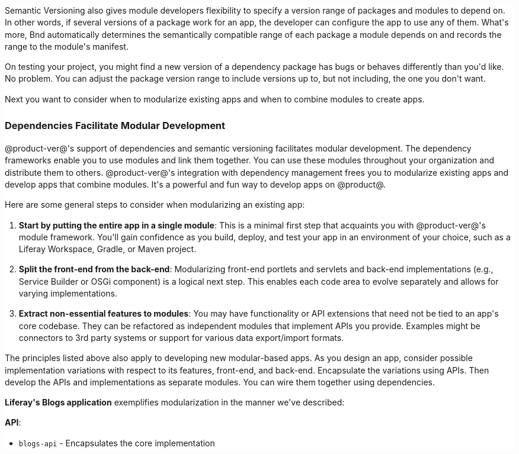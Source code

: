 Semantic Versioning also gives module developers flexibility to specify a
version range of packages and modules to depend on. In other words, if several
versions of a package work for an app, the developer can configure the app to
use any of them. What's more, Bnd automatically determines the semantically
compatible range of each package a module depends on and records the range to
the module's manifest.

On testing your project, you might find a new version of a dependency package
has bugs or behaves differently than you'd like. No problem. You can adjust the
package version range to include versions up to, but not including, the one you
don't want.

Next you want to consider when to modularize existing apps and when to combine
modules to create apps.

### Dependencies Facilitate Modular Development [](id=dependencies-facilitate-modular-development)

@product-ver@'s support of dependencies and semantic versioning facilitates modular
development. The dependency frameworks enable you to use modules and link them
together. You can use these modules throughout your organization and distribute
them to others. @product-ver@'s integration with dependency management frees you to
modularize existing apps and develop apps that combine modules. It's a powerful
and fun way to develop apps on @product@.

Here are some general steps to consider when modularizing an existing app:

1. **Start by putting the entire app in a single module**: This is a minimal
first step that acquaints you with @product-ver@'s module framework. You'll gain
confidence as you build, deploy, and test your app in an environment of your
choice, such as a Liferay Workspace, Gradle, or Maven project.

2. **Split the front-end from the back-end**: Modularizing front-end portlets
and servlets and back-end implementations (e.g., Service Builder or OSGi
component) is a logical next step. This enables each code area to evolve
separately and allows for varying implementations.

3. **Extract non-essential features to modules**: You may have functionality or
API extensions that need not be tied to an app's core codebase. They can be
refactored as independent modules that implement APIs you provide. Examples
might be connectors to 3rd party systems or support for various data
export/import formats.

The principles listed above also apply to developing new modular-based apps. As
you design an app, consider possible implementation variations with respect to
its features, front-end, and back-end. Encapsulate the variations using APIs.
Then develop the APIs and implementations as separate modules. You can wire them
together using dependencies.

**Liferay's Blogs application** exemplifies modularization in the manner we've
described:

**API**:

-   `blogs-api` - Encapsulates the core implementation
